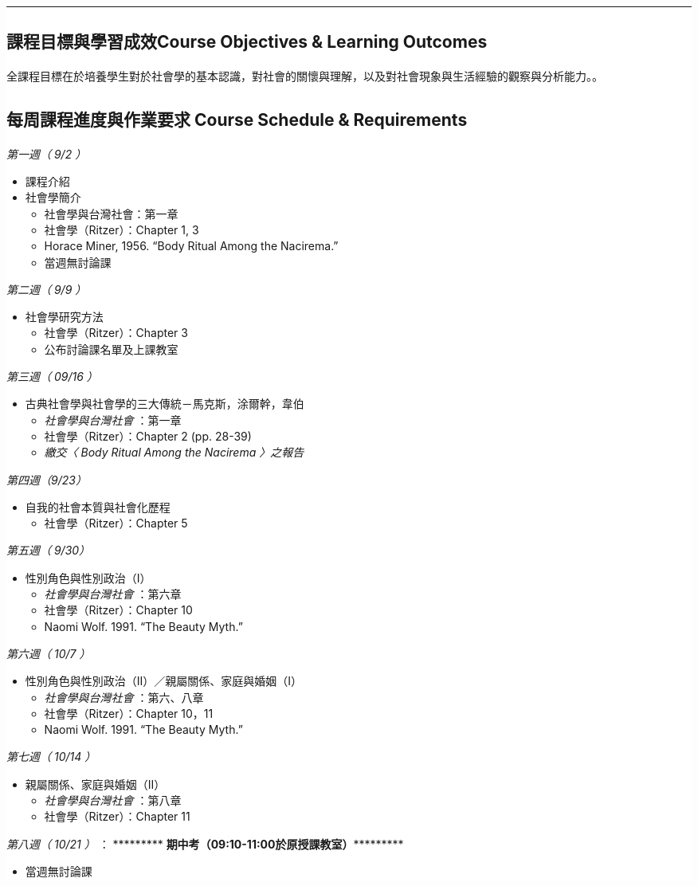 
* * *
##  課程目標與學習成效Course Objectives & Learning Outcomes 
全課程目標在於培養學生對於社會學的基本認識，對社會的關懷與理解，以及對社會現象與生活經驗的觀察與分析能力。。
##  每周課程進度與作業要求 Course Schedule & Requirements
_第一週（_ _9/2_ _）_
  * 課程介紹
  * 社會學簡介
    * 社會學與台灣社會：第一章
    * 社會學（Ritzer）：Chapter 1, 3
    * Horace Miner, 1956. “Body Ritual Among the Nacirema.”
    * 當週無討論課


_第二週（_ _9/9_ _）_
  * 社會學研究方法
    * 社會學（Ritzer）：Chapter 3
    * 公布討論課名單及上課教室


_第三週（_ _09/16_ _）_
  * 古典社會學與社會學的三大傳統－馬克斯，涂爾幹，韋伯
    * _社會學與台灣社會_ ：第一章
    * 社會學（Ritzer）：Chapter 2 (pp. 28-39)
    * _繳交〈_ _Body Ritual Among the Nacirema_ _〉之報告_


_第四週（9/23）_
  * 自我的社會本質與社會化歷程
    * 社會學（Ritzer）：Chapter 5


_第五週（_ _9/30）_
  * 性別角色與性別政治（I）
    * _社會學與台灣社會_ ：第六章
    * 社會學（Ritzer）：Chapter 10
    * Naomi Wolf. 1991. “The Beauty Myth.”


_第六週（_ _10/7_ _）_
  * 性別角色與性別政治（II）／親屬關係、家庭與婚姻（I）
    * _社會學與台灣社會_ ：第六、八章
    * 社會學（Ritzer）：Chapter 10，11
    * Naomi Wolf. 1991. “The Beauty Myth.”


_第七週（_ _10/14_ _）_
  * 親屬關係、家庭與婚姻（II）
    * _社會學與台灣社會_ ：第八章
    * 社會學（Ritzer）：Chapter 11


_第八週（_ _10/21_ _）_ ：
********* **期中考（****09:10-11:00****於原授課教室）***********
  * 當週無討論課
